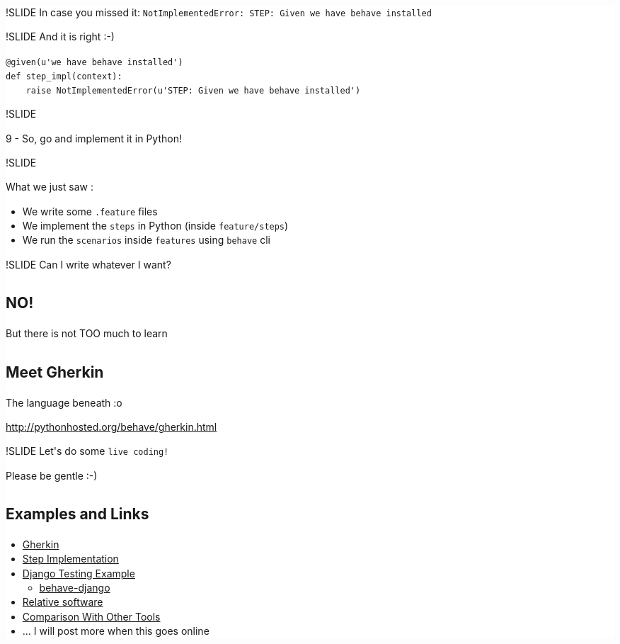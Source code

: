 !SLIDE
In case you missed it: `NotImplementedError: STEP: Given we have behave installed`

!SLIDE
And it is right :-)

```
@given(u'we have behave installed')
def step_impl(context):
    raise NotImplementedError(u'STEP: Given we have behave installed')
```

!SLIDE

9 - So, go and implement it in Python!


!SLIDE

What we just saw :

<ul>
    <li class="fragment">We write some <code>.feature</code> files</li>
    <li class="fragment">We implement the <code>steps</code> in Python (inside <code>feature/steps</code>)</li>
    <li class="fragment">We run the <code>scenarios</code> inside <code>features</code> using <code>behave</code> cli</li>
</ul>


!SLIDE
Can I write whatever I want?

## NO!

<p class="fragment">But there is not TOO much to learn</p>

## Meet Gherkin

<p class="fragment">The language beneath :o </p>
<a class="fragment" href="http://pythonhosted.org/behave/gherkin.html#gherkin-feature-testing-language">http://pythonhosted.org/behave/gherkin.html</a>

!SLIDE
Let's do some `live coding!`

<p class="fragment">Please be gentle :-)</p>

## Examples and Links

- [Gherkin](http://pythonhosted.org/behave/gherkin.html)
- [Step Implementation](http://pythonhosted.org/behave/tutorial.html#python-step-implementations)
- [Django Testing Example](http://pythonhosted.org/behave/django.html)
    - [behave-django](https://pythonhosted.org/behave-django/index.html)
- [Relative software](http://pythonhosted.org/behave/related.html)
- [Comparison With Other Tools](http://pythonhosted.org/behave/comparison.html)
- ... I will post more when this goes online

